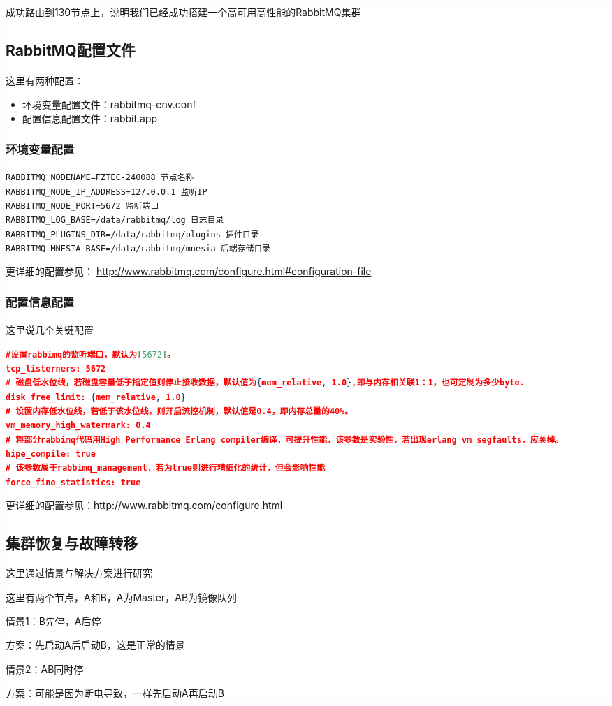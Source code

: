 成功路由到130节点上，说明我们已经成功搭建一个高可用高性能的RabbitMQ集群

##  RabbitMQ配置文件

这里有两种配置：

- 环境变量配置文件：rabbitmq-env.conf
- 配置信息配置文件：rabbit.app

### 环境变量配置

```properties
RABBITMQ_NODENAME=FZTEC-240088 节点名称
RABBITMQ_NODE_IP_ADDRESS=127.0.0.1 监听IP
RABBITMQ_NODE_PORT=5672 监听端口
RABBITMQ_LOG_BASE=/data/rabbitmq/log 日志目录
RABBITMQ_PLUGINS_DIR=/data/rabbitmq/plugins 插件目录
RABBITMQ_MNESIA_BASE=/data/rabbitmq/mnesia 后端存储目录
```

更详细的配置参见： <http://www.rabbitmq.com/configure.html#configuration-file>

### 配置信息配置

这里说几个关键配置

```json
#设置rabbimq的监听端口，默认为[5672]。
tcp_listerners: 5672 
# 磁盘低水位线，若磁盘容量低于指定值则停止接收数据，默认值为{mem_relative, 1.0},即与内存相关联1：1，也可定制为多少byte.
disk_free_limit: {mem_relative, 1.0}
# 设置内存低水位线，若低于该水位线，则开启流控机制，默认值是0.4，即内存总量的40%。
vm_memory_high_watermark: 0.4
# 将部分rabbimq代码用High Performance Erlang compiler编译，可提升性能，该参数是实验性，若出现erlang vm segfaults，应关掉。
hipe_compile: true
# 该参数属于rabbimq_management，若为true则进行精细化的统计，但会影响性能
force_fine_statistics: true
```

更详细的配置参见：http://www.rabbitmq.com/configure.html



## 集群恢复与故障转移

这里通过情景与解决方案进行研究

这里有两个节点，A和B，A为Master，AB为镜像队列

情景1：B先停，A后停

方案：先启动A后启动B，这是正常的情景



情景2：AB同时停

方案：可能是因为断电导致，一样先启动A再启动B

